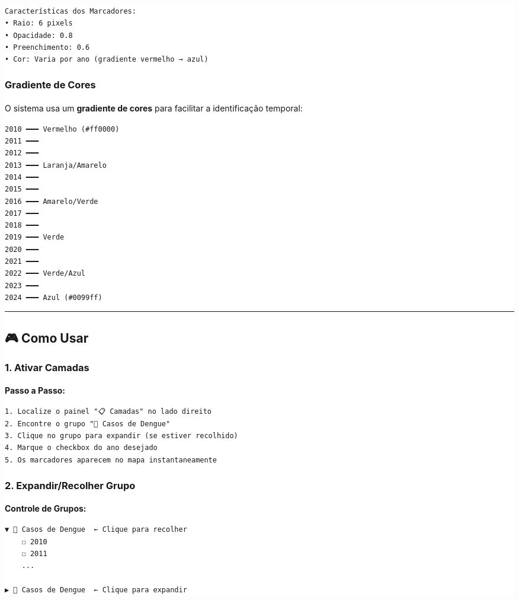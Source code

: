 ```
Características dos Marcadores:
• Raio: 6 pixels
• Opacidade: 0.8
• Preenchimento: 0.6
• Cor: Varia por ano (gradiente vermelho → azul)
```

### Gradiente de Cores

O sistema usa um **gradiente de cores** para facilitar a identificação temporal:

```
2010 ━━━ Vermelho (#ff0000)
2011 ━━━ 
2012 ━━━ 
2013 ━━━ Laranja/Amarelo
2014 ━━━ 
2015 ━━━ 
2016 ━━━ Amarelo/Verde
2017 ━━━ 
2018 ━━━ 
2019 ━━━ Verde
2020 ━━━ 
2021 ━━━ 
2022 ━━━ Verde/Azul
2023 ━━━ 
2024 ━━━ Azul (#0099ff)
```

---

## 🎮 Como Usar

### 1. Ativar Camadas

**Passo a Passo:**

```
1. Localize o painel "📋 Camadas" no lado direito
2. Encontre o grupo "🦟 Casos de Dengue"
3. Clique no grupo para expandir (se estiver recolhido)
4. Marque o checkbox do ano desejado
5. Os marcadores aparecem no mapa instantaneamente
```

### 2. Expandir/Recolher Grupo

**Controle de Grupos:**

```
▼ 🦟 Casos de Dengue  ← Clique para recolher
    ☐ 2010
    ☐ 2011
    ...

▶ 🦟 Casos de Dengue  ← Clique para expandir
```
